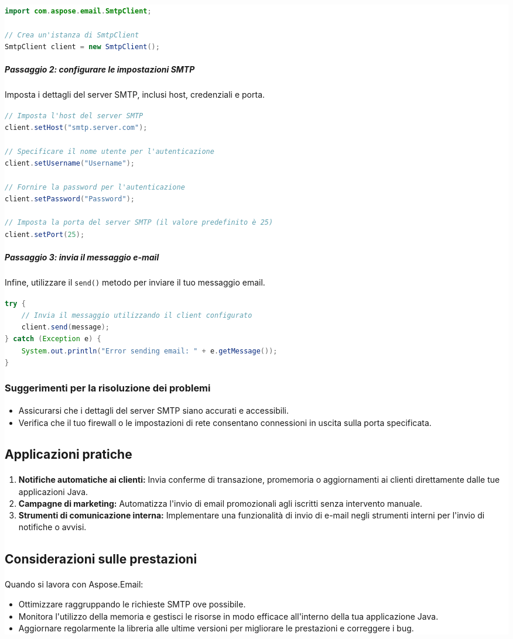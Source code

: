 ```java
import com.aspose.email.SmtpClient;

// Crea un'istanza di SmtpClient
SmtpClient client = new SmtpClient();
```
##### Passaggio 2: configurare le impostazioni SMTP
Imposta i dettagli del server SMTP, inclusi host, credenziali e porta.
```java
// Imposta l'host del server SMTP
client.setHost("smtp.server.com");

// Specificare il nome utente per l'autenticazione
client.setUsername("Username");

// Fornire la password per l'autenticazione
client.setPassword("Password");

// Imposta la porta del server SMTP (il valore predefinito è 25)
client.setPort(25);
```
##### Passaggio 3: invia il messaggio e-mail
Infine, utilizzare il `send()` metodo per inviare il tuo messaggio email.
```java
try {
    // Invia il messaggio utilizzando il client configurato
    client.send(message);
} catch (Exception e) {
    System.out.println("Error sending email: " + e.getMessage());
}
```
### Suggerimenti per la risoluzione dei problemi
- Assicurarsi che i dettagli del server SMTP siano accurati e accessibili.
- Verifica che il tuo firewall o le impostazioni di rete consentano connessioni in uscita sulla porta specificata.

## Applicazioni pratiche
1. **Notifiche automatiche ai clienti:** Invia conferme di transazione, promemoria o aggiornamenti ai clienti direttamente dalle tue applicazioni Java.
2. **Campagne di marketing:** Automatizza l'invio di email promozionali agli iscritti senza intervento manuale.
3. **Strumenti di comunicazione interna:** Implementare una funzionalità di invio di e-mail negli strumenti interni per l'invio di notifiche o avvisi.

## Considerazioni sulle prestazioni
Quando si lavora con Aspose.Email:
- Ottimizzare raggruppando le richieste SMTP ove possibile.
- Monitora l'utilizzo della memoria e gestisci le risorse in modo efficace all'interno della tua applicazione Java.
- Aggiornare regolarmente la libreria alle ultime versioni per migliorare le prestazioni e correggere i bug.
